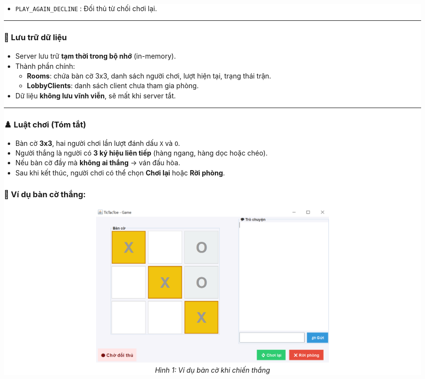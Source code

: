 - `PLAY_AGAIN_DECLINE` : Đối thủ từ chối chơi lại.  


---

### 💾 Lưu trữ dữ liệu

- Server lưu trữ **tạm thời trong bộ nhớ** (in-memory).  
- Thành phần chính:  
  - **Rooms**: chứa bàn cờ 3x3, danh sách người chơi, lượt hiện tại, trạng thái trận.  
  - **LobbyClients**: danh sách client chưa tham gia phòng.  
- Dữ liệu **không lưu vĩnh viễn**, sẽ mất khi server tắt.  

---

### ♟️ Luật chơi (Tóm tắt)

- Bàn cờ **3x3**, hai người chơi lần lượt đánh dấu `X` và `O`.  
- Người thắng là người có **3 ký hiệu liên tiếp** (hàng ngang, hàng dọc hoặc chéo).  
- Nếu bàn cờ đầy mà **không ai thắng** → ván đấu hòa.  
- Sau khi kết thúc, người chơi có thể chọn **Chơi lại** hoặc **Rời phòng**.  


### 📌 Ví dụ bàn cờ thắng:
<p align="center">
  <img width="480"  alt="image" src="images/Capture3.PNG" />
  <br>
 <em> Hình 1: Ví dụ bàn cờ khi chiến thắng </em>
</p>
